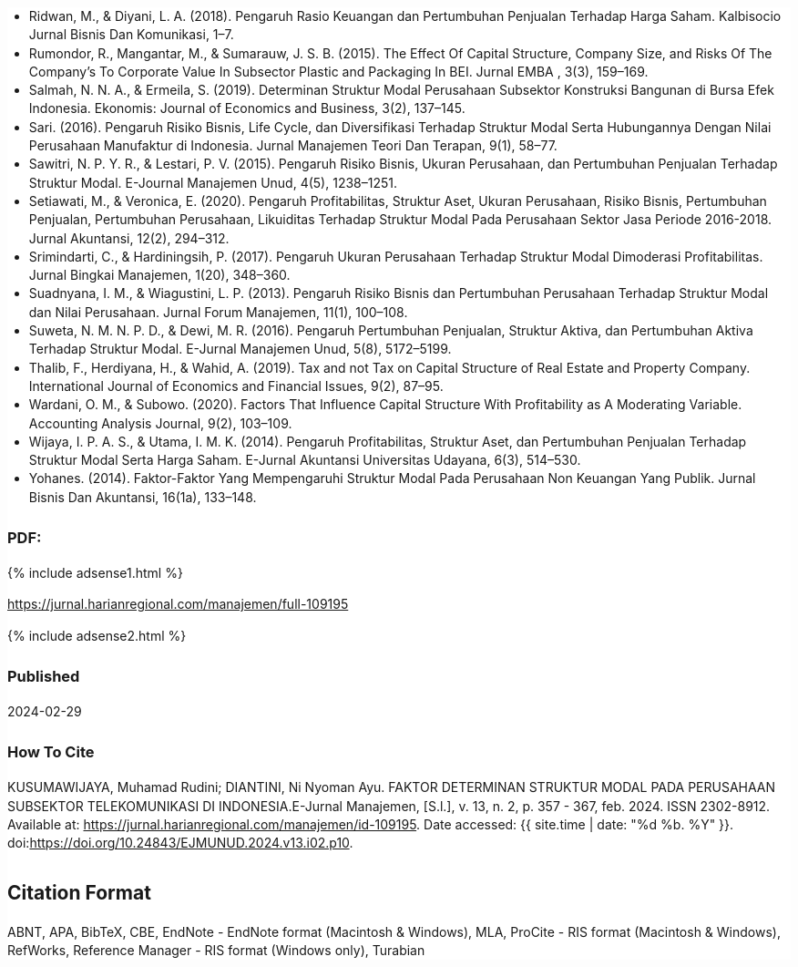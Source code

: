 - Ridwan, M., & Diyani, L. A. (2018). Pengaruh Rasio Keuangan dan Pertumbuhan Penjualan Terhadap Harga Saham. Kalbisocio Jurnal Bisnis Dan Komunikasi, 1–7.
- Rumondor, R., Mangantar, M., & Sumarauw, J. S. B. (2015). The Effect Of Capital Structure, Company Size, and Risks Of The Company’s To Corporate Value In Subsector Plastic and Packaging In BEI. Jurnal EMBA , 3(3), 159–169.
- Salmah, N. N. A., & Ermeila, S. (2019). Determinan Struktur Modal Perusahaan Subsektor Konstruksi Bangunan di Bursa Efek Indonesia. Ekonomis: Journal of Economics and Business, 3(2), 137–145.
- Sari. (2016). Pengaruh Risiko Bisnis, Life Cycle, dan Diversifikasi Terhadap Struktur Modal Serta Hubungannya Dengan Nilai Perusahaan Manufaktur di Indonesia. Jurnal Manajemen Teori Dan Terapan, 9(1), 58–77.
- Sawitri, N. P. Y. R., & Lestari, P. V. (2015). Pengaruh Risiko Bisnis, Ukuran Perusahaan, dan Pertumbuhan Penjualan Terhadap Struktur Modal. E-Journal Manajemen Unud, 4(5), 1238–1251.
- Setiawati, M., & Veronica, E. (2020). Pengaruh Profitabilitas, Struktur Aset, Ukuran Perusahaan, Risiko Bisnis, Pertumbuhan Penjualan, Pertumbuhan Perusahaan, Likuiditas Terhadap Struktur Modal Pada Perusahaan Sektor Jasa Periode 2016-2018. Jurnal Akuntansi, 12(2), 294–312.
- Srimindarti, C., & Hardiningsih, P. (2017). Pengaruh Ukuran Perusahaan Terhadap Struktur Modal Dimoderasi Profitabilitas. Jurnal Bingkai Manajemen, 1(20), 348–360.
- Suadnyana, I. M., & Wiagustini, L. P. (2013). Pengaruh Risiko Bisnis dan Pertumbuhan Perusahaan Terhadap Struktur Modal dan Nilai Perusahaan. Jurnal Forum Manajemen, 11(1), 100–108.
- Suweta, N. M. N. P. D., & Dewi, M. R. (2016). Pengaruh Pertumbuhan Penjualan, Struktur Aktiva, dan Pertumbuhan Aktiva Terhadap Struktur Modal. E-Jurnal Manajemen Unud, 5(8), 5172–5199.
- Thalib, F., Herdiyana, H., & Wahid, A. (2019). Tax and not Tax on Capital Structure of Real Estate and Property Company. International Journal of Economics and Financial Issues, 9(2), 87–95.
- Wardani, O. M., & Subowo. (2020). Factors That Influence Capital Structure With Profitability as A Moderating Variable. Accounting Analysis Journal, 9(2), 103–109.
- Wijaya, I. P. A. S., & Utama, I. M. K. (2014). Pengaruh Profitabilitas, Struktur Aset, dan Pertumbuhan Penjualan Terhadap Struktur Modal Serta Harga Saham. E-Jurnal Akuntansi Universitas Udayana, 6(3), 514–530.
- Yohanes. (2014). Faktor-Faktor Yang Mempengaruhi Struktur Modal Pada Perusahaan Non Keuangan Yang Publik. Jurnal Bisnis Dan Akuntansi, 16(1a), 133–148.

### PDF:

{% include adsense1.html %}

<https://jurnal.harianregional.com/manajemen/full-109195>

{% include adsense2.html %}

### Published
2024-02-29

### How To Cite
KUSUMAWIJAYA, Muhamad Rudini; DIANTINI, Ni Nyoman Ayu.  FAKTOR DETERMINAN STRUKTUR MODAL PADA PERUSAHAAN SUBSEKTOR TELEKOMUNIKASI DI INDONESIA.E-Jurnal Manajemen, [S.l.], v. 13, n. 2, p. 357 - 367, feb. 2024. ISSN 2302-8912. Available at: <https://jurnal.harianregional.com/manajemen/id-109195>. Date accessed: {{ site.time | date: "%d %b. %Y" }}. doi:https://doi.org/10.24843/EJMUNUD.2024.v13.i02.p10.

## Citation Format
ABNT, APA, BibTeX, CBE, EndNote - EndNote format (Macintosh & Windows), MLA, ProCite - RIS format (Macintosh & Windows), RefWorks, Reference Manager - RIS format (Windows only), Turabian
